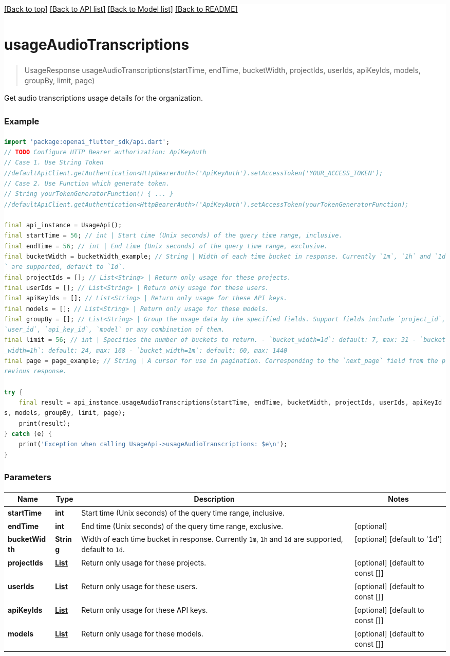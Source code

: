 [[Back to top]](#) [[Back to API list]](../README.md#documentation-for-api-endpoints) [[Back to Model list]](../README.md#documentation-for-models) [[Back to README]](../README.md)

# **usageAudioTranscriptions**
> UsageResponse usageAudioTranscriptions(startTime, endTime, bucketWidth, projectIds, userIds, apiKeyIds, models, groupBy, limit, page)

Get audio transcriptions usage details for the organization.

### Example
```dart
import 'package:openai_flutter_sdk/api.dart';
// TODO Configure HTTP Bearer authorization: ApiKeyAuth
// Case 1. Use String Token
//defaultApiClient.getAuthentication<HttpBearerAuth>('ApiKeyAuth').setAccessToken('YOUR_ACCESS_TOKEN');
// Case 2. Use Function which generate token.
// String yourTokenGeneratorFunction() { ... }
//defaultApiClient.getAuthentication<HttpBearerAuth>('ApiKeyAuth').setAccessToken(yourTokenGeneratorFunction);

final api_instance = UsageApi();
final startTime = 56; // int | Start time (Unix seconds) of the query time range, inclusive.
final endTime = 56; // int | End time (Unix seconds) of the query time range, exclusive.
final bucketWidth = bucketWidth_example; // String | Width of each time bucket in response. Currently `1m`, `1h` and `1d` are supported, default to `1d`.
final projectIds = []; // List<String> | Return only usage for these projects.
final userIds = []; // List<String> | Return only usage for these users.
final apiKeyIds = []; // List<String> | Return only usage for these API keys.
final models = []; // List<String> | Return only usage for these models.
final groupBy = []; // List<String> | Group the usage data by the specified fields. Support fields include `project_id`, `user_id`, `api_key_id`, `model` or any combination of them.
final limit = 56; // int | Specifies the number of buckets to return. - `bucket_width=1d`: default: 7, max: 31 - `bucket_width=1h`: default: 24, max: 168 - `bucket_width=1m`: default: 60, max: 1440 
final page = page_example; // String | A cursor for use in pagination. Corresponding to the `next_page` field from the previous response.

try {
    final result = api_instance.usageAudioTranscriptions(startTime, endTime, bucketWidth, projectIds, userIds, apiKeyIds, models, groupBy, limit, page);
    print(result);
} catch (e) {
    print('Exception when calling UsageApi->usageAudioTranscriptions: $e\n');
}
```

### Parameters

Name | Type | Description  | Notes
------------- | ------------- | ------------- | -------------
 **startTime** | **int**| Start time (Unix seconds) of the query time range, inclusive. | 
 **endTime** | **int**| End time (Unix seconds) of the query time range, exclusive. | [optional] 
 **bucketWidth** | **String**| Width of each time bucket in response. Currently `1m`, `1h` and `1d` are supported, default to `1d`. | [optional] [default to '1d']
 **projectIds** | [**List<String>**](String.md)| Return only usage for these projects. | [optional] [default to const []]
 **userIds** | [**List<String>**](String.md)| Return only usage for these users. | [optional] [default to const []]
 **apiKeyIds** | [**List<String>**](String.md)| Return only usage for these API keys. | [optional] [default to const []]
 **models** | [**List<String>**](String.md)| Return only usage for these models. | [optional] [default to const []]
